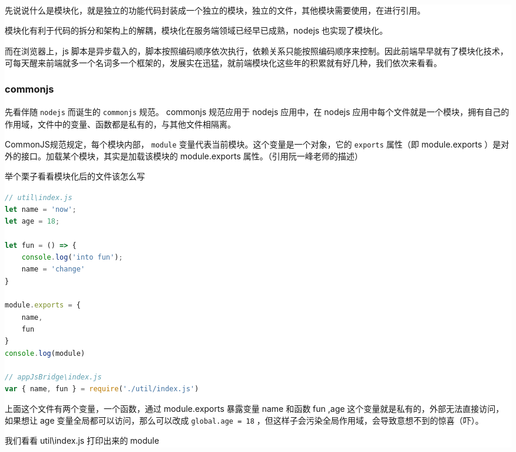 
先说说什么是模块化，就是独立的功能代码封装成一个独立的模块，独立的文件，其他模块需要使用，在进行引用。

模块化有利于代码的拆分和架构上的解耦，模块化在服务端领域已经早已成熟，nodejs 也实现了模块化。

而在浏览器上，js 脚本是异步载入的，脚本按照编码顺序依次执行，依赖关系只能按照编码顺序来控制。因此前端早早就有了模块化技术，可每天醒来前端就多一个名词多一个框架的，发展实在迅猛，就前端模块化这些年的积累就有好几种，我们依次来看看。

### commonjs
先看伴随 `nodejs` 而诞生的 `commonjs` 规范。
commonjs 规范应用于 nodejs 应用中，在 nodejs 应用中每个文件就是一个模块，拥有自己的作用域，文件中的变量、函数都是私有的，与其他文件相隔离。

CommonJS规范规定，每个模块内部， `module` 变量代表当前模块。这个变量是一个对象，它的 `exports` 属性（即 module.exports ）是对外的接口。加载某个模块，其实是加载该模块的 module.exports 属性。（引用阮一峰老师的描述）

举个栗子看看模块化后的文件该怎么写

```JavaScript
// util\index.js
let name = 'now';
let age = 18;

let fun = () => {
    console.log('into fun');
    name = 'change'
}

module.exports = {
    name,
    fun
}
console.log(module)

// appJsBridge\index.js
var { name, fun } = require('./util/index.js')

```
上面这个文件有两个变量，一个函数，通过 module.exports 暴露变量 name 和函数 fun ,age 这个变量就是私有的，外部无法直接访问，如果想让 age 变量全局都可以访问，那么可以改成 `global.age = 18` ，但这样子会污染全局作用域，会导致意想不到的惊喜（吓）。

我们看看 util\index.js 打印出来的 module